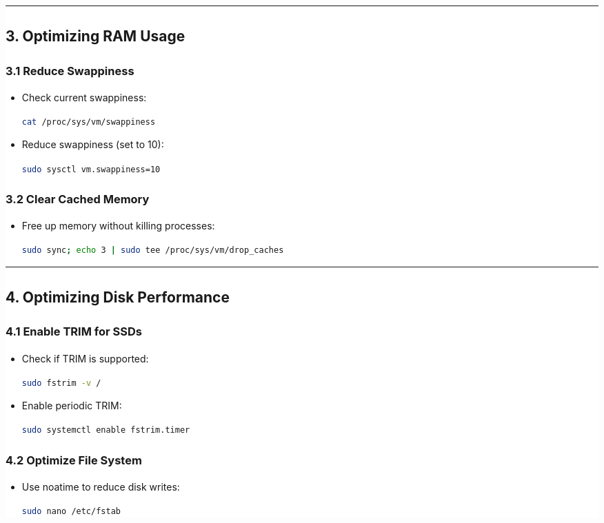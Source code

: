 
---

## **3. Optimizing RAM Usage**

### **3.1 Reduce Swappiness**

- Check current swappiness:
    
    ```bash
    cat /proc/sys/vm/swappiness
    ```
    
- Reduce swappiness (set to 10):
    
    ```bash
    sudo sysctl vm.swappiness=10
    ```
    

### **3.2 Clear Cached Memory**

- Free up memory without killing processes:
    
    ```bash
    sudo sync; echo 3 | sudo tee /proc/sys/vm/drop_caches
    ```
    

---

## **4. Optimizing Disk Performance**

### **4.1 Enable TRIM for SSDs**

- Check if TRIM is supported:
    
    ```bash
    sudo fstrim -v /
    ```
    
- Enable periodic TRIM:
    
    ```bash
    sudo systemctl enable fstrim.timer
    ```
    

### **4.2 Optimize File System**

- Use noatime to reduce disk writes:
    
    ```bash
    sudo nano /etc/fstab
    ```
    
